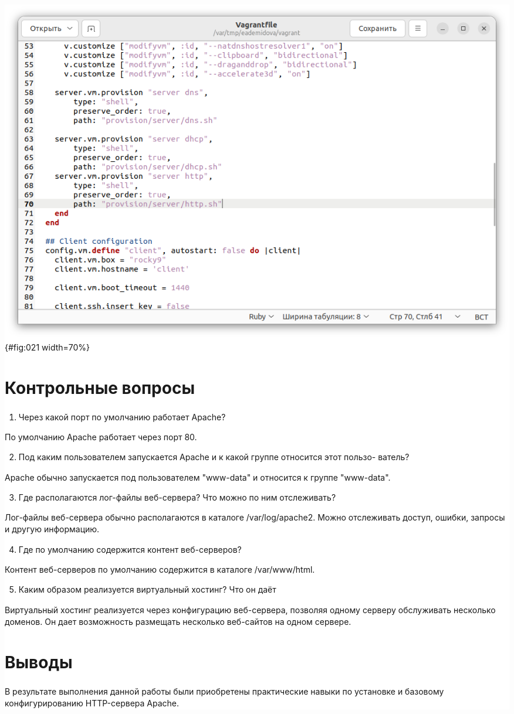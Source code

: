 ![Изменение файла Vagrantfile](image/16.png){#fig:021 width=70%}

# Контрольные вопросы

1. Через какой порт по умолчанию работает Apache?

По умолчанию Apache работает через порт 80.

2. Под каким пользователем запускается Apache и к какой группе относится этот пользо-
ватель?

Apache обычно запускается под пользователем "www-data" и относится к группе "www-data".

3. Где располагаются лог-файлы веб-сервера? Что можно по ним отслеживать?

Лог-файлы веб-сервера обычно располагаются в каталоге /var/log/apache2. Можно отслеживать доступ, ошибки, запросы и другую информацию.

4. Где по умолчанию содержится контент веб-серверов?

Контент веб-серверов по умолчанию содержится в каталоге /var/www/html.

5. Каким образом реализуется виртуальный хостинг? Что он даёт

Виртуальный хостинг реализуется через конфигурацию веб-сервера, позволяя одному серверу обслуживать несколько доменов. Он дает возможность размещать несколько веб-сайтов на одном сервере.

# Выводы

В результате выполнения данной работы были приобретены практические навыки по установке и базовому конфигурированию HTTP-сервера Apache.

